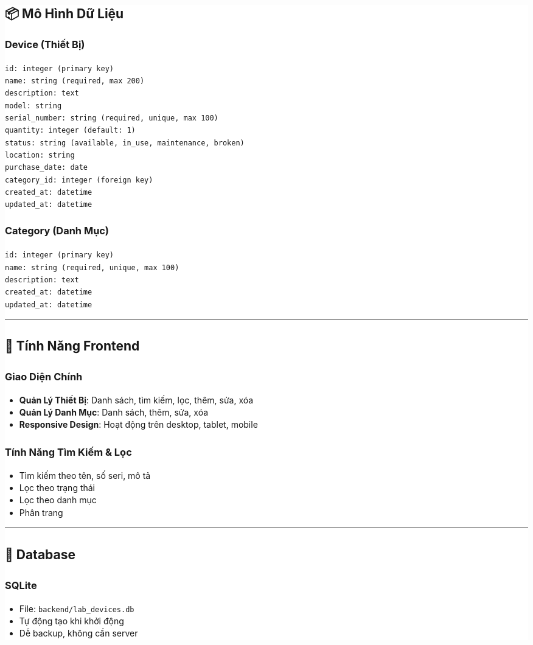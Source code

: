 
## 📦 Mô Hình Dữ Liệu

### Device (Thiết Bị)
```
id: integer (primary key)
name: string (required, max 200)
description: text
model: string
serial_number: string (required, unique, max 100)
quantity: integer (default: 1)
status: string (available, in_use, maintenance, broken)
location: string
purchase_date: date
category_id: integer (foreign key)
created_at: datetime
updated_at: datetime
```

### Category (Danh Mục)
```
id: integer (primary key)
name: string (required, unique, max 100)
description: text
created_at: datetime
updated_at: datetime
```

---

## 🎨 Tính Năng Frontend

### Giao Diện Chính
- **Quản Lý Thiết Bị**: Danh sách, tìm kiếm, lọc, thêm, sửa, xóa
- **Quản Lý Danh Mục**: Danh sách, thêm, sửa, xóa
- **Responsive Design**: Hoạt động trên desktop, tablet, mobile

### Tính Năng Tìm Kiếm & Lọc
- Tìm kiếm theo tên, số seri, mô tả
- Lọc theo trạng thái
- Lọc theo danh mục
- Phân trang

---

## 💾 Database

### SQLite
- File: `backend/lab_devices.db`
- Tự động tạo khi khởi động
- Dễ backup, không cần server
